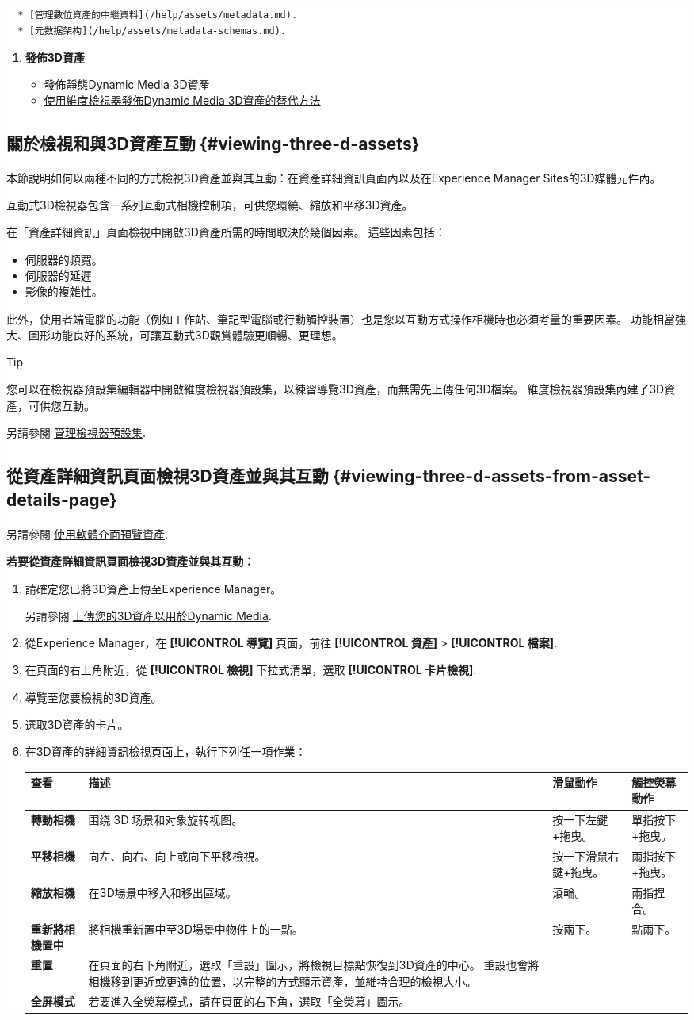       * [管理數位資產的中繼資料](/help/assets/metadata.md).
      * [元数据架构](/help/assets/metadata-schemas.md).



1. **發佈3D資產**

   * [發佈靜態Dynamic Media 3D資產](#publishing-three-d-assets)
   * [使用維度檢視器發佈Dynamic Media 3D資產的替代方法](#alternate-publish-methods)

## 關於檢視和與3D資產互動 {#viewing-three-d-assets}

本節說明如何以兩種不同的方式檢視3D資產並與其互動：在資產詳細資訊頁面內以及在Experience Manager Sites的3D媒體元件內。

互動式3D檢視器包含一系列互動式相機控制項，可供您環繞、縮放和平移3D資產。

在「資產詳細資訊」頁面檢視中開啟3D資產所需的時間取決於幾個因素。 這些因素包括：

* 伺服器的頻寬。
* 伺服器的延遲
* 影像的複雜性。

此外，使用者端電腦的功能（例如工作站、筆記型電腦或行動觸控裝置）也是您以互動方式操作相機時也必須考量的重要因素。 功能相當強大、圖形功能良好的系統，可讓互動式3D觀賞體驗更順暢、更理想。

>[!TIP]
>
>您可以在檢視器預設集編輯器中開啟維度檢視器預設集，以練習導覽3D資產，而無需先上傳任何3D檔案。 維度檢視器預設集內建了3D資產，可供您互動。
>
>另請參閱 [管理檢視器預設集](/help/assets/managing-viewer-presets.md).

## 從資產詳細資訊頁面檢視3D資產並與其互動 {#viewing-three-d-assets-from-asset-details-page}

另請參閱 [使用軟體介面預覽資產](/help/assets/previewing-assets.md).

**若要從資產詳細資訊頁面檢視3D資產並與其互動：**

1. 請確定您已將3D資產上傳至Experience Manager。

   另請參閱 [上傳您的3D資產以用於Dynamic Media](/help/assets/manage-assets.md#uploading-assets).

1. 從Experience Manager，在 **[!UICONTROL 導覽]** 頁面，前往 **[!UICONTROL 資產]** > **[!UICONTROL 檔案]**.
1. 在頁面的右上角附近，從 **[!UICONTROL 檢視]** 下拉式清單，選取 **[!UICONTROL 卡片檢視]**.
1. 導覽至您要檢視的3D資產。
1. 選取3D資產的卡片。
1. 在3D資產的詳細資訊檢視頁面上，執行下列任一項作業：

   | 查看 | 描述 | 滑鼠動作 | 觸控熒幕動作 |
   | --- | --- | --- | --- |
   | **轉動相機** | 围绕 3D 场景和对象旋转视图。 | 按一下左鍵+拖曳。 | 單指按下+拖曳。 |
   | **平移相機** | 向左、向右、向上或向下平移檢視。 | 按一下滑鼠右鍵+拖曳。 | 兩指按下+拖曳。 |
   | **縮放相機** | 在3D場景中移入和移出區域。 | 滾輪。 | 兩指捏合。 |
   | **重新將相機置中** | 將相機重新置中至3D場景中物件上的一點。 | 按兩下。 | 點兩下。 |
   | **重置** | 在頁面的右下角附近，選取「重設」圖示，將檢視目標點恢復到3D資產的中心。 重設也會將相機移到更近或更遠的位置，以完整的方式顯示資產，並維持合理的檢視大小。 |  |  |
   | **全屏模式** | 若要進入全熒幕模式，請在頁面的右下角，選取「全熒幕」圖示。 |  |  |
